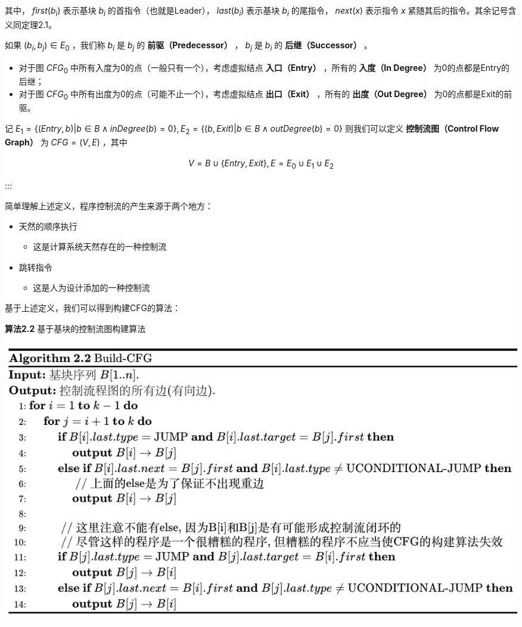 其中， $first(b_i)$ 表示基块 $b_i$ 的首指令（也就是Leader）， $last(b_i)$ 表示基块 $b_i$ 的尾指令， $next(x)$ 表示指令 $x$ 紧随其后的指令。其余记号含义同定理2.1。

如果 $(b_i, b_j)\in E_0$ ，我们称 $b_i$ 是 $b_j$ 的 **前驱（Predecessor）** ， $b_j$ 是 $b_i$ 的 **后继（Successor）** 。

- 对于图 $CFG_0$ 中所有入度为0的点（一般只有一个），考虑虚拟结点 **入口（Entry）** ，所有的 **入度（In Degree）** 为0的点都是Entry的后继；
- 对于图 $CFG_0$ 中所有出度为0的点（可能不止一个），考虑虚拟结点 **出口（Exit）** ，所有的 **出度（Out Degree）** 为0的点都是Exit的前驱。

记 $E_1 = \{(Entry, b) | b \in B \wedge inDegree(b) = 0\},E_2 = \{(b, Exit) | b \in B \wedge outDegree(b) = 0\}$ 则我们可以定义 **控制流图（Control Flow Graph）** 为 $CFG = (V, E)$ ，其中 

$$
V = B \cup \{Entry, Exit\}, E = E_0 \cup E_1\cup E_2
$$

:::

简单理解上述定义，程序控制流的产生来源于两个地方：

-  天然的顺序执行

   - 这是计算系统天然存在的一种控制流

-  跳转指令

    - 这是人为设计添加的一种控制流

基于上述定义，我们可以得到构建CFG的算法：

**算法2.2** 基于基块的控制流图构建算法

![build-cfg](./build-cfg.png)
